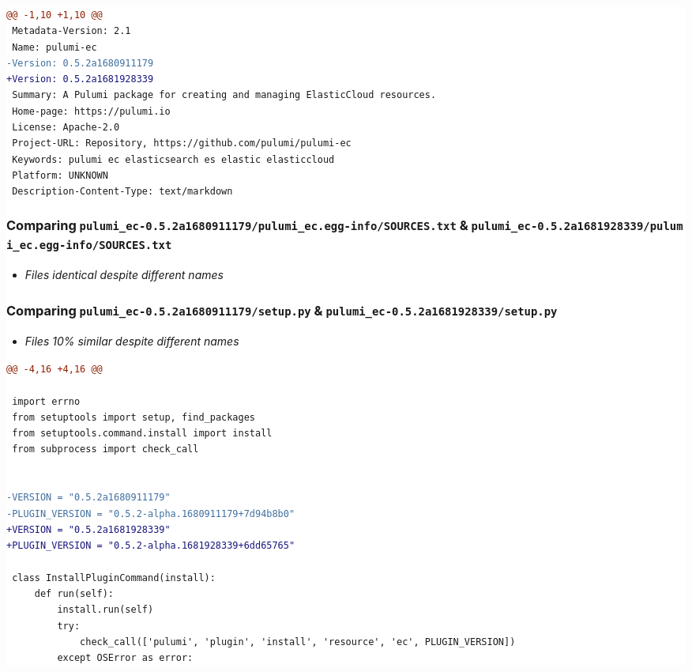 ```diff
@@ -1,10 +1,10 @@
 Metadata-Version: 2.1
 Name: pulumi-ec
-Version: 0.5.2a1680911179
+Version: 0.5.2a1681928339
 Summary: A Pulumi package for creating and managing ElasticCloud resources.
 Home-page: https://pulumi.io
 License: Apache-2.0
 Project-URL: Repository, https://github.com/pulumi/pulumi-ec
 Keywords: pulumi ec elasticsearch es elastic elasticcloud
 Platform: UNKNOWN
 Description-Content-Type: text/markdown
```

### Comparing `pulumi_ec-0.5.2a1680911179/pulumi_ec.egg-info/SOURCES.txt` & `pulumi_ec-0.5.2a1681928339/pulumi_ec.egg-info/SOURCES.txt`

 * *Files identical despite different names*

### Comparing `pulumi_ec-0.5.2a1680911179/setup.py` & `pulumi_ec-0.5.2a1681928339/setup.py`

 * *Files 10% similar despite different names*

```diff
@@ -4,16 +4,16 @@
 
 import errno
 from setuptools import setup, find_packages
 from setuptools.command.install import install
 from subprocess import check_call
 
 
-VERSION = "0.5.2a1680911179"
-PLUGIN_VERSION = "0.5.2-alpha.1680911179+7d94b8b0"
+VERSION = "0.5.2a1681928339"
+PLUGIN_VERSION = "0.5.2-alpha.1681928339+6dd65765"
 
 class InstallPluginCommand(install):
     def run(self):
         install.run(self)
         try:
             check_call(['pulumi', 'plugin', 'install', 'resource', 'ec', PLUGIN_VERSION])
         except OSError as error:
```

